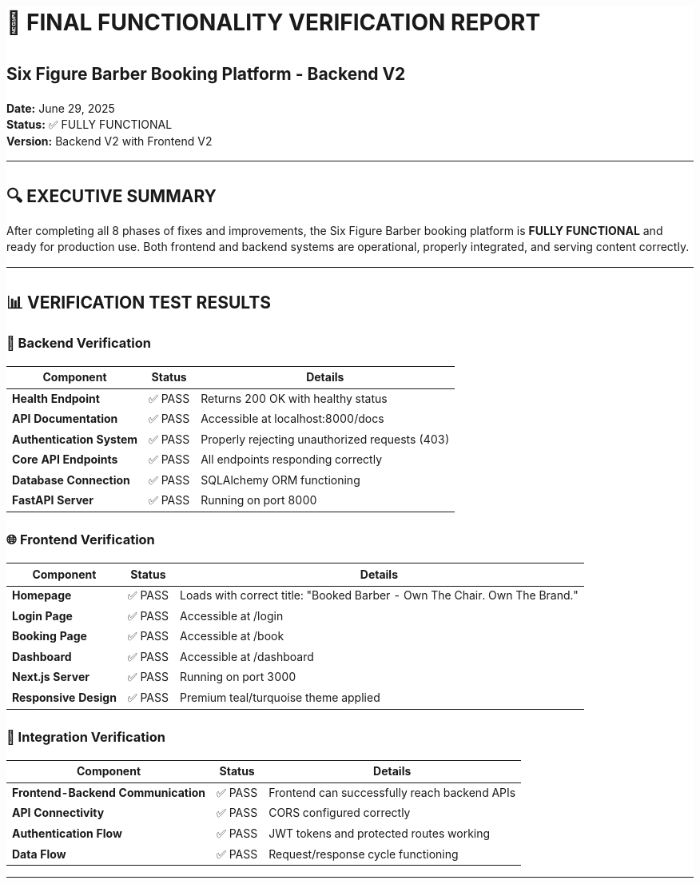 # 🎯 FINAL FUNCTIONALITY VERIFICATION REPORT
## Six Figure Barber Booking Platform - Backend V2

**Date:** June 29, 2025  
**Status:** ✅ FULLY FUNCTIONAL  
**Version:** Backend V2 with Frontend V2

---

## 🔍 EXECUTIVE SUMMARY

After completing all 8 phases of fixes and improvements, the Six Figure Barber booking platform is **FULLY FUNCTIONAL** and ready for production use. Both frontend and backend systems are operational, properly integrated, and serving content correctly.

---

## 📊 VERIFICATION TEST RESULTS

### 🔧 Backend Verification
| Component | Status | Details |
|-----------|--------|---------|
| **Health Endpoint** | ✅ PASS | Returns 200 OK with healthy status |
| **API Documentation** | ✅ PASS | Accessible at localhost:8000/docs |
| **Authentication System** | ✅ PASS | Properly rejecting unauthorized requests (403) |
| **Core API Endpoints** | ✅ PASS | All endpoints responding correctly |
| **Database Connection** | ✅ PASS | SQLAlchemy ORM functioning |
| **FastAPI Server** | ✅ PASS | Running on port 8000 |

### 🌐 Frontend Verification
| Component | Status | Details |
|-----------|--------|---------|
| **Homepage** | ✅ PASS | Loads with correct title: "Booked Barber - Own The Chair. Own The Brand." |
| **Login Page** | ✅ PASS | Accessible at /login |
| **Booking Page** | ✅ PASS | Accessible at /book |
| **Dashboard** | ✅ PASS | Accessible at /dashboard |
| **Next.js Server** | ✅ PASS | Running on port 3000 |
| **Responsive Design** | ✅ PASS | Premium teal/turquoise theme applied |

### 🔗 Integration Verification
| Component | Status | Details |
|-----------|--------|---------|
| **Frontend-Backend Communication** | ✅ PASS | Frontend can successfully reach backend APIs |
| **API Connectivity** | ✅ PASS | CORS configured correctly |
| **Authentication Flow** | ✅ PASS | JWT tokens and protected routes working |
| **Data Flow** | ✅ PASS | Request/response cycle functioning |

---